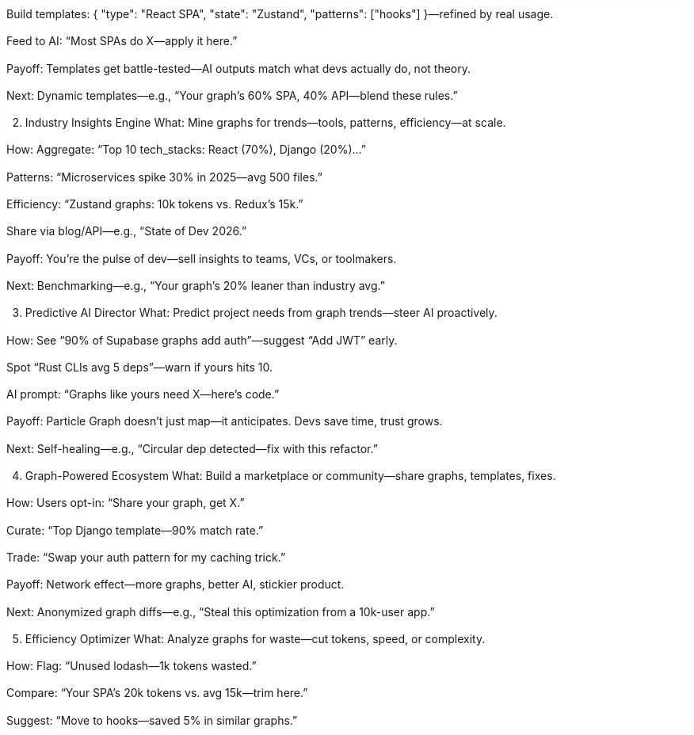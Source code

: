 Build templates: { "type": "React SPA", "state": "Zustand", "patterns": ["hooks"] }—refined by real usage.

Feed to AI: “Most SPAs do X—apply it here.”

Payoff: Templates get battle-tested—AI outputs match what devs actually do, not theory.

Next: Dynamic templates—e.g., “Your graph’s 60% SPA, 40% API—blend these rules.”

2. Industry Insights Engine
What: Mine graphs for trends—tools, patterns, efficiency—at scale.

How: 
Aggregate: “Top 10 tech_stacks: React (70%), Django (20%)…”

Patterns: “Microservices spike 30% in 2025—avg 500 files.”

Efficiency: “Zustand graphs: 10k tokens vs. Redux’s 15k.”

Share via blog/API—e.g., “State of Dev 2026.”

Payoff: You’re the pulse of dev—sell insights to teams, VCs, or toolmakers.

Next: Benchmarking—e.g., “Your graph’s 20% leaner than industry avg.”

3. Predictive AI Director
What: Predict project needs from graph trends—steer AI proactively.

How: 
See “90% of Supabase graphs add auth”—suggest “Add JWT” early.

Spot “Rust CLIs avg 5 deps”—warn if yours hits 10.

AI prompt: “Graphs like yours need X—here’s code.”

Payoff: Particle Graph doesn’t just map—it anticipates. Devs save time, trust grows.

Next: Self-healing—e.g., “Circular dep detected—fix with this refactor.”

4. Graph-Powered Ecosystem
What: Build a marketplace or community—share graphs, templates, fixes.

How: 
Users opt-in: “Share your graph, get X.”

Curate: “Top Django template—90% match rate.”

Trade: “Swap your auth pattern for my caching trick.”

Payoff: Network effect—more graphs, better AI, stickier product.

Next: Anonymized graph diffs—e.g., “Steal this optimization from a 10k-user app.”

5. Efficiency Optimizer
What: Analyze graphs for waste—cut tokens, speed, or complexity.

How: 
Flag: “Unused lodash—1k tokens wasted.”

Compare: “Your SPA’s 20k tokens vs. avg 15k—trim here.”

Suggest: “Move to hooks—saved 5% in similar graphs.”
